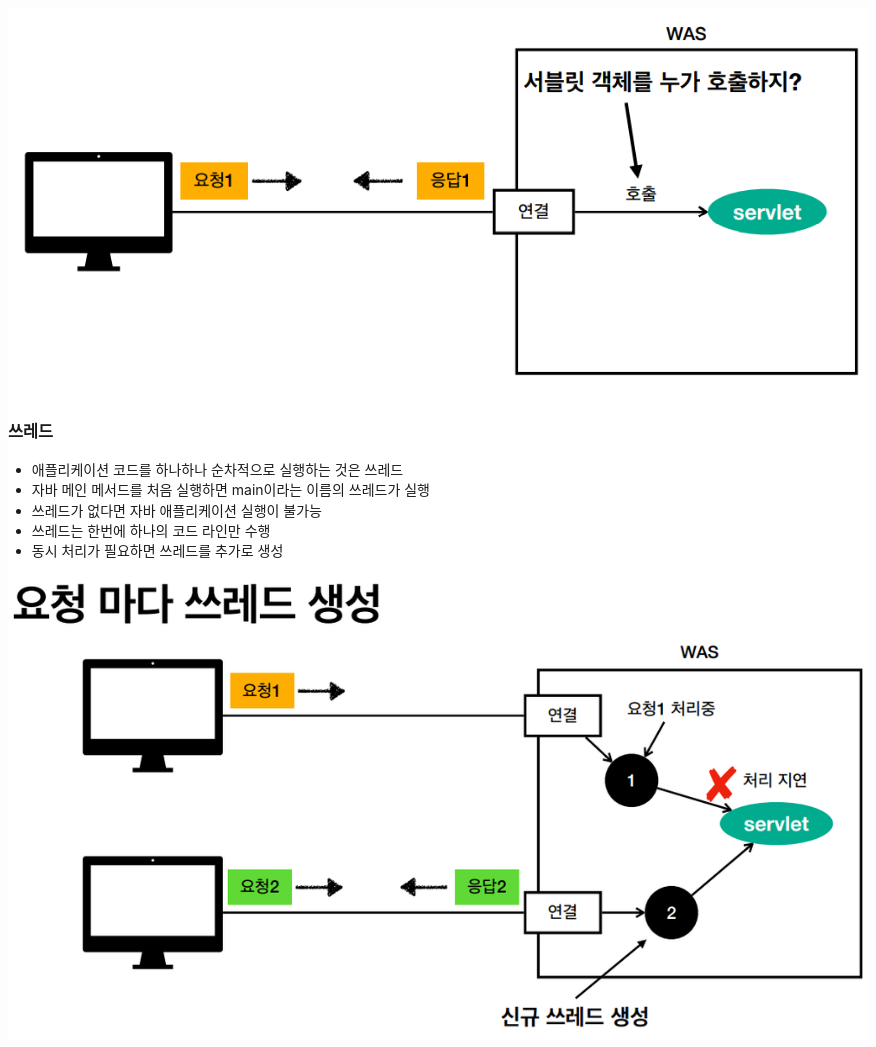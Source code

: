 ![image-20211005145926967](./Untitled.assets/image-20211005145926967.png)

### 쓰레드

- 애플리케이션 코드를 하나하나 순차적으로 실행하는 것은 쓰레드
- 자바 메인 메서드를 처음 실행하면 main이라는 이름의 쓰레드가 실행
- 쓰레드가 없다면 자바 애플리케이션 실행이 불가능
- 쓰레드는 한번에 하나의 코드 라인만 수행
- 동시 처리가 필요하면 쓰레드를 추가로 생성



![image-20211005150238298](./Untitled.assets/image-20211005150238298.png)
